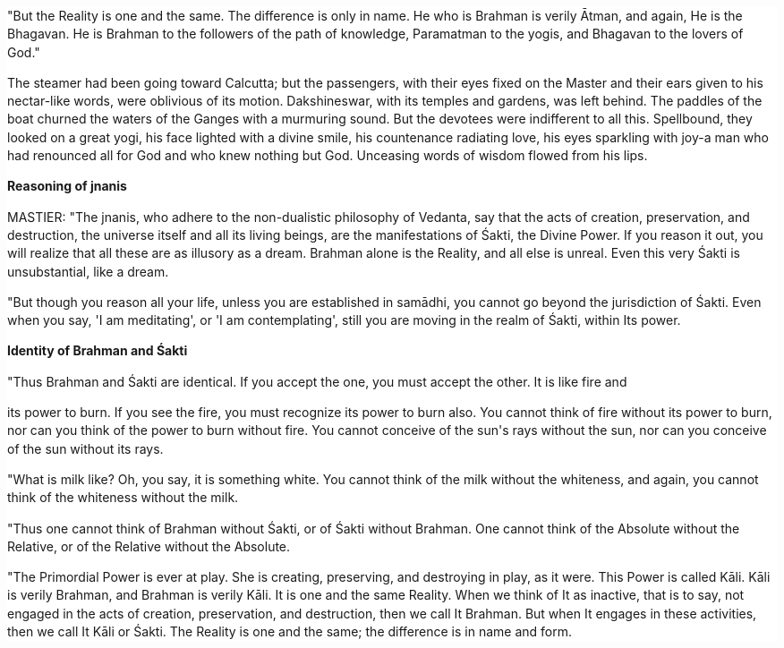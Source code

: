 \"But the Reality is one and the same. The difference is only in name.
He who is Brahman is verily Ātman, and again, He is the Bhagavan. He is
Brahman to the followers of the path of knowledge, Paramatman to the
yogis, and Bhagavan to the lovers of God.\"

The steamer had been going toward Calcutta; but the passengers, with
their eyes fixed on the Master and their ears given to his nectar-like
words, were oblivious of its motion. Dakshineswar, with its temples and
gardens, was left behind. The paddles of the boat churned the waters of
the Ganges with a murmuring sound. But the devotees were indifferent to
all this. Spellbound, they looked on a great yogi, his face lighted with
a divine smile, his countenance radiating love, his eyes sparkling with
joy-a man who had renounced all for God and who knew nothing but God.
Unceasing words of wisdom flowed from his lips.

**Reasoning of jnanis**

MASTIER: \"The jnanis, who adhere to the non-dualistic philosophy of
Vedanta, say that the acts of creation, preservation, and destruction,
the universe itself and all its living beings, are the manifestations of
Śakti, the Divine Power. If you reason it out, you will realize that all
these are as illusory as a dream. Brahman alone is the Reality, and all
else is unreal. Even this very Śakti is unsubstantial, like a dream.

\"But though you reason all your life, unless you are established in
samādhi, you cannot go beyond the jurisdiction of Śakti. Even when you
say, \'I am meditating\', or \'I am contemplating\', still you are
moving in the realm of Śakti, within Its power.

**Identity of Brahman and Śakti**

\"Thus Brahman and Śakti are identical. If you accept the one, you must
accept the other. It is like fire and

its power to burn. If you see the fire, you must recognize its power to
burn also. You cannot think of fire without its power to burn, nor can
you think of the power to burn without fire. You cannot conceive of the
sun\'s rays without the sun, nor can you conceive of the sun without its
rays.

\"What is milk like? Oh, you say, it is something white. You cannot
think of the milk without the whiteness, and again, you cannot think of
the whiteness without the milk.

\"Thus one cannot think of Brahman without Śakti, or of Śakti without
Brahman. One cannot think of the Absolute without the Relative, or of
the Relative without the Absolute.

\"The Primordial Power is ever at play. She is creating, preserving, and
destroying in play, as it were. This Power is called Kāli. Kāli is
verily Brahman, and Brahman is verily Kāli. It is one and the same
Reality. When we think of It as inactive, that is to say, not engaged in
the acts of creation, preservation, and destruction, then we call It
Brahman. But when It engages in these activities, then we call It Kāli
or Śakti. The Reality is one and the same; the difference is in name and
form.
